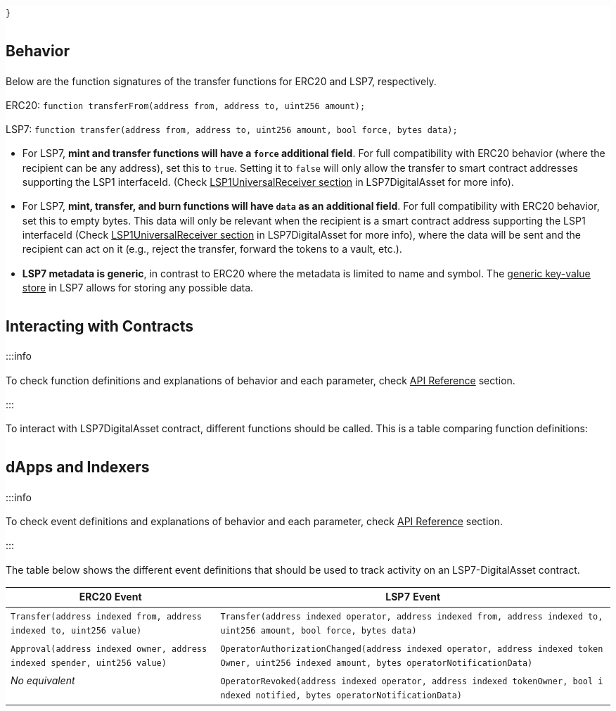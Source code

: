 ```solidity title="LSP7 Token"
}
```

## Behavior

Below are the function signatures of the transfer functions for ERC20 and LSP7, respectively.

ERC20: `function transferFrom(address from, address to, uint256 amount);`

LSP7: `function transfer(address from, address to, uint256 amount, bool force, bytes data);`

- For LSP7, **mint and transfer functions will have a `force` additional field**. For full compatibility with ERC20 behavior (where the recipient can be any address), set this to `true`. Setting it to `false` will only allow the transfer to smart contract addresses supporting the LSP1 interfaceId. (Check [LSP1UniversalReceiver section](../../standards/tokens/LSP7-Digital-Asset.md#lsp1-token-hooks) in LSP7DigitalAsset for more info).

- For LSP7, **mint, transfer, and burn functions will have `data` as an additional field**. For full compatibility with ERC20 behavior, set this to empty bytes. This data will only be relevant when the recipient is a smart contract address supporting the LSP1 interfaceId (Check [LSP1UniversalReceiver section](../../standards/tokens/LSP7-Digital-Asset.md#lsp1-token-hooks) in LSP7DigitalAsset for more info), where the data will be sent and the recipient can act on it (e.g., reject the transfer, forward the tokens to a vault, etc.).

- **LSP7 metadata is generic**, in contrast to ERC20 where the metadata is limited to name and symbol. The [generic key-value store](../../standards/lsp-background/erc725.md#erc725y-generic-data-keyvalue-store) in LSP7 allows for storing any possible data.

## Interacting with Contracts

:::info

To check function definitions and explanations of behavior and each parameter, check [API Reference](../../contracts/contracts/LSP7DigitalAsset/LSP7DigitalAsset.md) section.

:::

To interact with LSP7DigitalAsset contract, different functions should be called. This is a table comparing function definitions:

<Erc20LSP7Table/>

## dApps and Indexers

:::info

To check event definitions and explanations of behavior and each parameter, check [API Reference](../../contracts/contracts/LSP7DigitalAsset/LSP7DigitalAsset.md) section.

:::

The table below shows the different event definitions that should be used to track activity on an LSP7-DigitalAsset contract.

| ERC20 Event                                                               | LSP7 Event                                                                                                                                   |
| ------------------------------------------------------------------------- | -------------------------------------------------------------------------------------------------------------------------------------------- |
| `Transfer(address indexed from, address indexed to, uint256 value)`       | `Transfer(address indexed operator, address indexed from, address indexed to, uint256 amount, bool force, bytes data)`                       |
| `Approval(address indexed owner, address indexed spender, uint256 value)` | `OperatorAuthorizationChanged(address indexed operator, address indexed tokenOwner, uint256 indexed amount, bytes operatorNotificationData)` |
| _No equivalent_                                                           | `OperatorRevoked(address indexed operator, address indexed tokenOwner, bool indexed notified, bytes operatorNotificationData)`               |
